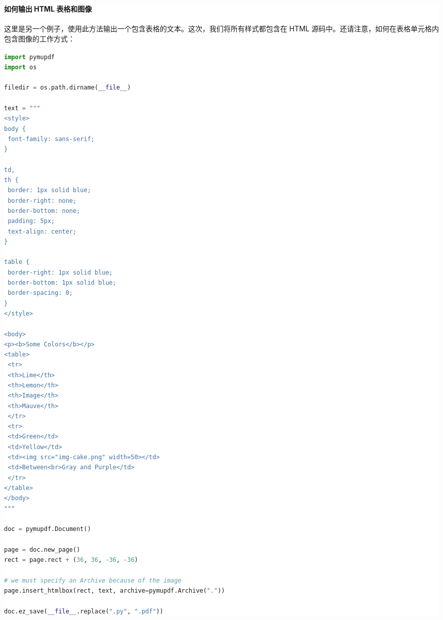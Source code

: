 #### 如何输出 HTML 表格和图像

这里是另一个例子，使用此方法输出一个包含表格的文本。这次，我们将所有样式都包含在 HTML 源码中。还请注意，如何在表格单元格内包含图像的工作方式：

```py
import pymupdf
import os

filedir = os.path.dirname(__file__)

text = """
<style>
body {
 font-family: sans-serif;
}

td,
th {
 border: 1px solid blue;
 border-right: none;
 border-bottom: none;
 padding: 5px;
 text-align: center;
}

table {
 border-right: 1px solid blue;
 border-bottom: 1px solid blue;
 border-spacing: 0;
}
</style>

<body>
<p><b>Some Colors</b></p>
<table>
 <tr>
 <th>Lime</th>
 <th>Lemon</th>
 <th>Image</th>
 <th>Mauve</th>
 </tr>
 <tr>
 <td>Green</td>
 <td>Yellow</td>
 <td><img src="img-cake.png" width=50></td>
 <td>Between<br>Gray and Purple</td>
 </tr>
</table>
</body>
"""

doc = pymupdf.Document()

page = doc.new_page()
rect = page.rect + (36, 36, -36, -36)

# we must specify an Archive because of the image
page.insert_htmlbox(rect, text, archive=pymupdf.Archive("."))

doc.ez_save(__file__.replace(".py", ".pdf")) 
```
